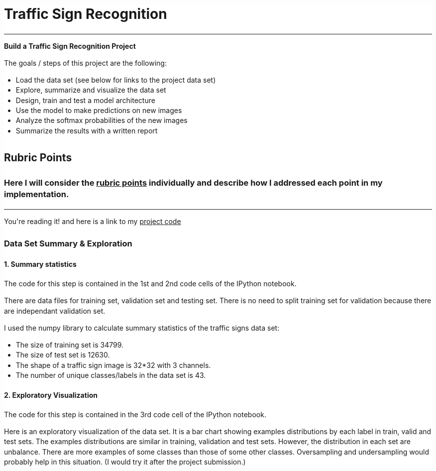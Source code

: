 # **Traffic Sign Recognition**

---

**Build a Traffic Sign Recognition Project**

The goals / steps of this project are the following:
* Load the data set (see below for links to the project data set)
* Explore, summarize and visualize the data set
* Design, train and test a model architecture
* Use the model to make predictions on new images
* Analyze the softmax probabilities of the new images
* Summarize the results with a written report


[//]: # (Image References)

[image1]: ./outputs/output_8_0.jpg "Visualization"
[image2]: ./outputs/output_13_1.jpg "Random Augmentation"
[image3]: ./examples/random_noise.jpg "Augmentation"
[image4]: ./examples/placeholder.png "Traffic Sign 1"
[image5]: ./examples/placeholder.png "Traffic Sign 2"
[image6]: ./examples/placeholder.png "Traffic Sign 3"
[image7]: ./examples/placeholder.png "Traffic Sign 4"
[image8]: ./examples/placeholder.png "Traffic Sign 5"

## Rubric Points
### Here I will consider the [rubric points](https://review.udacity.com/#!/rubrics/481/view) individually and describe how I addressed each point in my implementation.  

---
You're reading it! and here is a link to my [project code](https://github.com/cjpan/CarND-Traffic-Sign-Classifier-Project/blob/master/Traffic_Sign_Classifier.ipynb)

### Data Set Summary & Exploration

#### 1. Summary statistics

The code for this step is contained in the 1st and 2nd code cells of the IPython notebook.  

There are data files for training set, validation set and testing set. There is no need to split training set for validation because there are independant validation set.

I used the numpy library to calculate summary statistics of the traffic
signs data set:

* The size of training set is 34799.
* The size of test set is 12630.
* The shape of a traffic sign image is 32*32 with 3 channels.
* The number of unique classes/labels in the data set is 43.

#### 2. Exploratory Visualization

The code for this step is contained in the 3rd code cell of the IPython notebook.  

Here is an exploratory visualization of the data set. It is a bar chart showing examples distributions by each label in train, valid and test sets. The examples distributions are similar in training, validation and test sets. However, the distribution in each set are unbalance. There are more examples of some classes than those of some other classes.
Oversampling and undersampling would probably help in this situation.
(I would try it after the project submission.)
